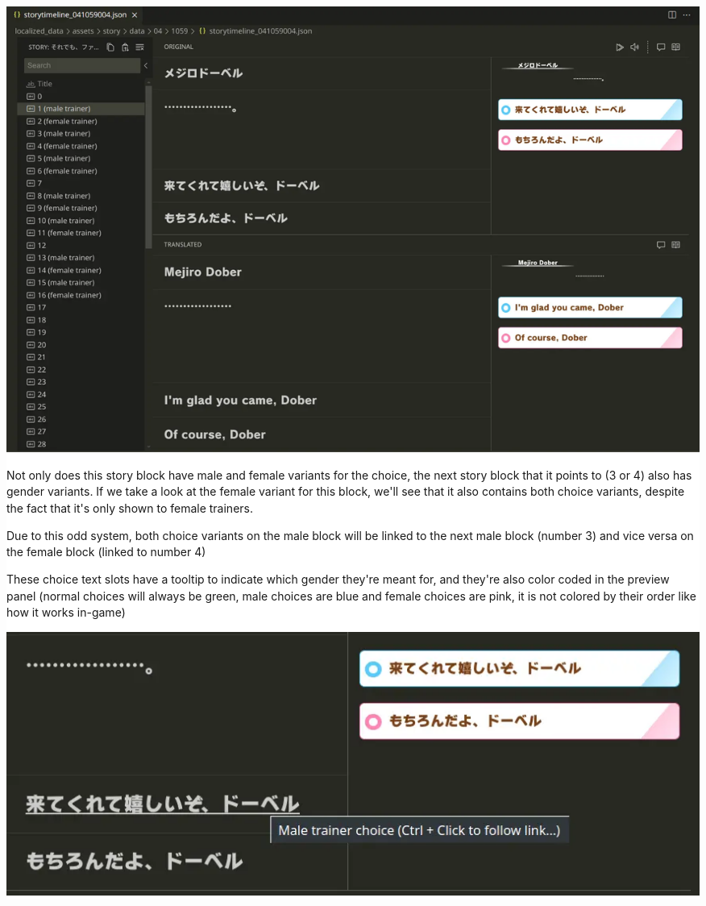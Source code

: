 ![Mejiro Dober's story, part 4](/assets/translation-guide/using-zokuzoku/23.webp)

Not only does this story block have male and female variants for the choice, the next story block that it points to (3 or 4) also has gender variants. If we take a look at the female variant for this block, we'll see that it also contains both choice variants, despite the fact that it's only shown to female trainers.

Due to this odd system, both choice variants on the male block will be linked to the next male block (number 3) and vice versa on the female block (linked to number 4)

These choice text slots have a tooltip to indicate which gender they're meant for, and they're also color coded in the preview panel (normal choices will always be green, male choices are blue and female choices are pink, it is not colored by their order like how it works in-game)

![Choice text slot tooltip and color coded preview](/assets/translation-guide/using-zokuzoku/24.webp)
